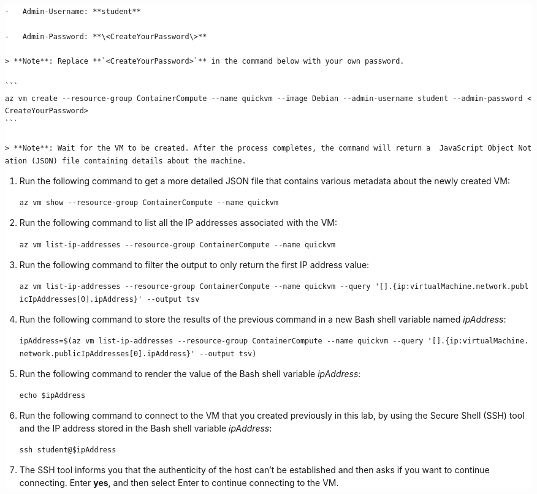     -	Admin-Username: **student**

    -	Admin-Password: **\<CreateYourPassword\>**

    > **Note**: Replace **`<CreateYourPassword>`** in the command below with your own password.

    ```
    az vm create --resource-group ContainerCompute --name quickvm --image Debian --admin-username student --admin-password <CreateYourPassword>
    ```

    > **Note**: Wait for the VM to be created. After the process completes, the command will return a  JavaScript Object Notation (JSON) file containing details about the machine.

1. Run the following command to get a more detailed JSON file that contains various metadata about the newly created VM:

    ```
    az vm show --resource-group ContainerCompute --name quickvm
    ```

1. Run the following command to list all the IP addresses associated with the VM:

    ```
    az vm list-ip-addresses --resource-group ContainerCompute --name quickvm
    ```

1. Run the following command to filter the output to only return the first IP address value:

    ```
    az vm list-ip-addresses --resource-group ContainerCompute --name quickvm --query '[].{ip:virtualMachine.network.publicIpAddresses[0].ipAddress}' --output tsv
    ```

1. Run the following command to store the results of the previous command in a new Bash shell variable named *ipAddress*:

    ```
    ipAddress=$(az vm list-ip-addresses --resource-group ContainerCompute --name quickvm --query '[].{ip:virtualMachine.network.publicIpAddresses[0].ipAddress}' --output tsv)
    ```

1. Run the following command to render the value of the Bash shell variable *ipAddress*:

    ```
    echo $ipAddress
    ```

1. Run the following command to connect to the VM that you created previously in this lab, by using the Secure Shell (SSH) tool and the IP address stored in the Bash shell variable *ipAddress*:

    ```
    ssh student@$ipAddress
    ```

1. The SSH tool informs you that the authenticity of the host can’t be established and then asks if you want to continue connecting. Enter **yes**, and then select Enter to continue connecting to the VM.

